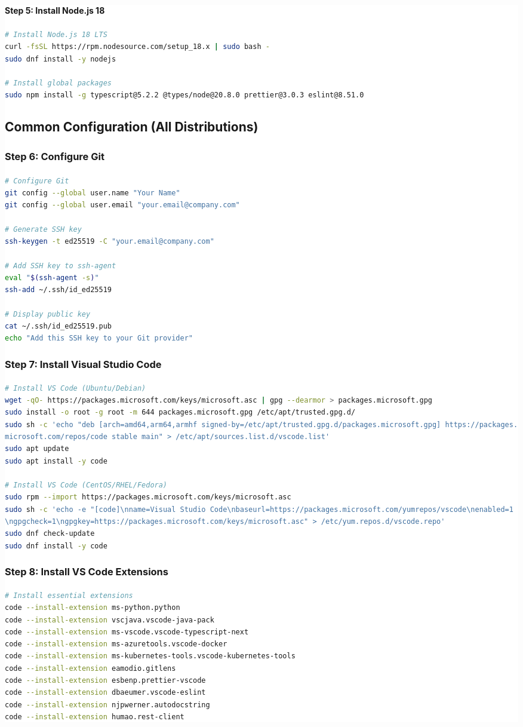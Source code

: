 #### Step 5: Install Node.js 18
```bash
# Install Node.js 18 LTS
curl -fsSL https://rpm.nodesource.com/setup_18.x | sudo bash -
sudo dnf install -y nodejs

# Install global packages
sudo npm install -g typescript@5.2.2 @types/node@20.8.0 prettier@3.0.3 eslint@8.51.0
```

## Common Configuration (All Distributions)

### Step 6: Configure Git
```bash
# Configure Git
git config --global user.name "Your Name"
git config --global user.email "your.email@company.com"

# Generate SSH key
ssh-keygen -t ed25519 -C "your.email@company.com"

# Add SSH key to ssh-agent
eval "$(ssh-agent -s)"
ssh-add ~/.ssh/id_ed25519

# Display public key
cat ~/.ssh/id_ed25519.pub
echo "Add this SSH key to your Git provider"
```

### Step 7: Install Visual Studio Code
```bash
# Install VS Code (Ubuntu/Debian)
wget -qO- https://packages.microsoft.com/keys/microsoft.asc | gpg --dearmor > packages.microsoft.gpg
sudo install -o root -g root -m 644 packages.microsoft.gpg /etc/apt/trusted.gpg.d/
sudo sh -c 'echo "deb [arch=amd64,arm64,armhf signed-by=/etc/apt/trusted.gpg.d/packages.microsoft.gpg] https://packages.microsoft.com/repos/code stable main" > /etc/apt/sources.list.d/vscode.list'
sudo apt update
sudo apt install -y code

# Install VS Code (CentOS/RHEL/Fedora)
sudo rpm --import https://packages.microsoft.com/keys/microsoft.asc
sudo sh -c 'echo -e "[code]\nname=Visual Studio Code\nbaseurl=https://packages.microsoft.com/yumrepos/vscode\nenabled=1\ngpgcheck=1\ngpgkey=https://packages.microsoft.com/keys/microsoft.asc" > /etc/yum.repos.d/vscode.repo'
sudo dnf check-update
sudo dnf install -y code
```

### Step 8: Install VS Code Extensions
```bash
# Install essential extensions
code --install-extension ms-python.python
code --install-extension vscjava.vscode-java-pack
code --install-extension ms-vscode.vscode-typescript-next
code --install-extension ms-azuretools.vscode-docker
code --install-extension ms-kubernetes-tools.vscode-kubernetes-tools
code --install-extension eamodio.gitlens
code --install-extension esbenp.prettier-vscode
code --install-extension dbaeumer.vscode-eslint
code --install-extension njpwerner.autodocstring
code --install-extension humao.rest-client
```